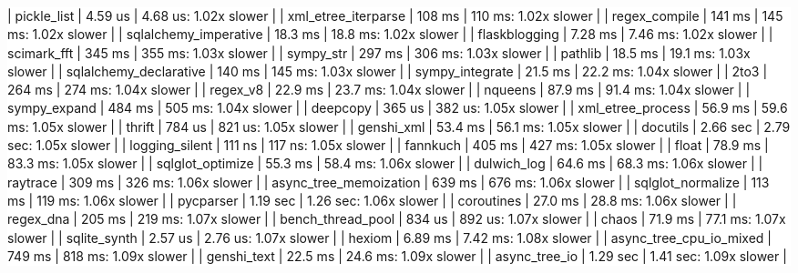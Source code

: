 | pickle_list             | 4.59 us                                                | 4.68 us: 1.02x slower                                                 |
| xml_etree_iterparse     | 108 ms                                                 | 110 ms: 1.02x slower                                                  |
| regex_compile           | 141 ms                                                 | 145 ms: 1.02x slower                                                  |
| sqlalchemy_imperative   | 18.3 ms                                                | 18.8 ms: 1.02x slower                                                 |
| flaskblogging           | 7.28 ms                                                | 7.46 ms: 1.02x slower                                                 |
| scimark_fft             | 345 ms                                                 | 355 ms: 1.03x slower                                                  |
| sympy_str               | 297 ms                                                 | 306 ms: 1.03x slower                                                  |
| pathlib                 | 18.5 ms                                                | 19.1 ms: 1.03x slower                                                 |
| sqlalchemy_declarative  | 140 ms                                                 | 145 ms: 1.03x slower                                                  |
| sympy_integrate         | 21.5 ms                                                | 22.2 ms: 1.04x slower                                                 |
| 2to3                    | 264 ms                                                 | 274 ms: 1.04x slower                                                  |
| regex_v8                | 22.9 ms                                                | 23.7 ms: 1.04x slower                                                 |
| nqueens                 | 87.9 ms                                                | 91.4 ms: 1.04x slower                                                 |
| sympy_expand            | 484 ms                                                 | 505 ms: 1.04x slower                                                  |
| deepcopy                | 365 us                                                 | 382 us: 1.05x slower                                                  |
| xml_etree_process       | 56.9 ms                                                | 59.6 ms: 1.05x slower                                                 |
| thrift                  | 784 us                                                 | 821 us: 1.05x slower                                                  |
| genshi_xml              | 53.4 ms                                                | 56.1 ms: 1.05x slower                                                 |
| docutils                | 2.66 sec                                               | 2.79 sec: 1.05x slower                                                |
| logging_silent          | 111 ns                                                 | 117 ns: 1.05x slower                                                  |
| fannkuch                | 405 ms                                                 | 427 ms: 1.05x slower                                                  |
| float                   | 78.9 ms                                                | 83.3 ms: 1.05x slower                                                 |
| sqlglot_optimize        | 55.3 ms                                                | 58.4 ms: 1.06x slower                                                 |
| dulwich_log             | 64.6 ms                                                | 68.3 ms: 1.06x slower                                                 |
| raytrace                | 309 ms                                                 | 326 ms: 1.06x slower                                                  |
| async_tree_memoization  | 639 ms                                                 | 676 ms: 1.06x slower                                                  |
| sqlglot_normalize       | 113 ms                                                 | 119 ms: 1.06x slower                                                  |
| pycparser               | 1.19 sec                                               | 1.26 sec: 1.06x slower                                                |
| coroutines              | 27.0 ms                                                | 28.8 ms: 1.06x slower                                                 |
| regex_dna               | 205 ms                                                 | 219 ms: 1.07x slower                                                  |
| bench_thread_pool       | 834 us                                                 | 892 us: 1.07x slower                                                  |
| chaos                   | 71.9 ms                                                | 77.1 ms: 1.07x slower                                                 |
| sqlite_synth            | 2.57 us                                                | 2.76 us: 1.07x slower                                                 |
| hexiom                  | 6.89 ms                                                | 7.42 ms: 1.08x slower                                                 |
| async_tree_cpu_io_mixed | 749 ms                                                 | 818 ms: 1.09x slower                                                  |
| genshi_text             | 22.5 ms                                                | 24.6 ms: 1.09x slower                                                 |
| async_tree_io           | 1.29 sec                                               | 1.41 sec: 1.09x slower                                                |